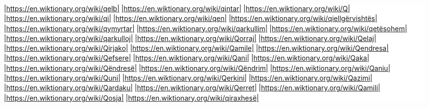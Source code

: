 |https://en.wiktionary.org/wiki/qelb|
|https://en.wiktionary.org/wiki/qintar|
|https://en.wiktionary.org/wiki/Q|
|https://en.wiktionary.org/wiki/qi|
|https://en.wiktionary.org/wiki/qen|
|https://en.wiktionary.org/wiki/qiellgërvishtës|
|https://en.wiktionary.org/wiki/qymyrtar|
|https://en.wiktionary.org/wiki/qarkullim|
|https://en.wiktionary.org/wiki/qetësohem|
|https://en.wiktionary.org/wiki/qarkulloj|
|https://en.wiktionary.org/wiki/Qorraj|
|https://en.wiktionary.org/wiki/Qelaj|
|https://en.wiktionary.org/wiki/Qirjako|
|https://en.wiktionary.org/wiki/Qamile|
|https://en.wiktionary.org/wiki/Qendresa|
|https://en.wiktionary.org/wiki/Qefsere|
|https://en.wiktionary.org/wiki/Qani|
|https://en.wiktionary.org/wiki/Qaka|
|https://en.wiktionary.org/wiki/Qëndresë|
|https://en.wiktionary.org/wiki/Qëndrim|
|https://en.wiktionary.org/wiki/Qaniu|
|https://en.wiktionary.org/wiki/Quni|
|https://en.wiktionary.org/wiki/Qerkini|
|https://en.wiktionary.org/wiki/Qazimi|
|https://en.wiktionary.org/wiki/Qardaku|
|https://en.wiktionary.org/wiki/Qerret|
|https://en.wiktionary.org/wiki/Qamili|
|https://en.wiktionary.org/wiki/Qosja|
|https://en.wiktionary.org/wiki/qiraxhesë|
